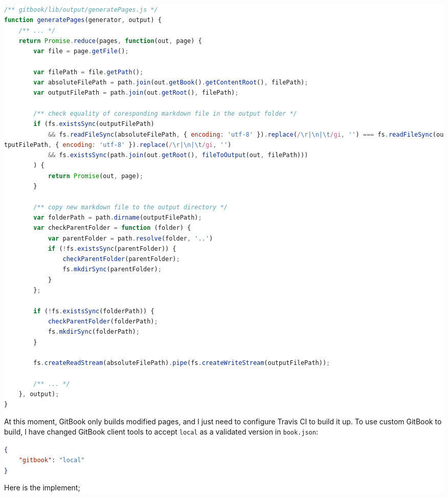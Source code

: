 ```js
/** gitbook/lib/output/generatePages.js */
function generatePages(generator, output) {
    /** ... */
    return Promise.reduce(pages, function(out, page) {
        var file = page.getFile();

        var filePath = file.getPath();
        var absoluteFilePath = path.join(out.getBook().getContentRoot(), filePath);
        var outputFilePath = path.join(out.getRoot(), filePath);

        /** check equality of coresponding markdown file in the output folder */
        if (fs.existsSync(outputFilePath)
            && fs.readFileSync(absoluteFilePath, { encoding: 'utf-8' }).replace(/\r|\n|\t/gi, '') === fs.readFileSync(outputFilePath, { encoding: 'utf-8' }).replace(/\r|\n|\t/gi, '')
            && fs.existsSync(path.join(out.getRoot(), fileToOutput(out, filePath)))
        ) {
            return Promise(out, page);
        }

        /** copy new markdown file to the output directory */
        var folderPath = path.dirname(outputFilePath);
        var checkParentFolder = function (folder) {
            var parentFolder = path.resolve(folder, '..')
            if (!fs.existsSync(parentFolder)) {
                checkParentFolder(parentFolder);
                fs.mkdirSync(parentFolder);
            }
        };

        if (!fs.existsSync(folderPath)) {
            checkParentFolder(folderPath);
            fs.mkdirSync(folderPath);
        }

        fs.createReadStream(absoluteFilePath).pipe(fs.createWriteStream(outputFilePath));

        /** ... */
    }, output);
}
```

At this moment, GitBook only builds modified pages, and I just need to configure Travis CI to build it up. To use custom GitBook to build, I have changed GitBook client tools to accept `local` as a validated version in `book.json`:

```json
{
    "gitbook": "local"
}
```

Here is the implement;
